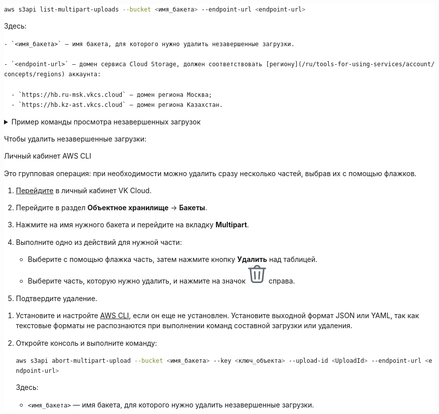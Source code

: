    ```bash
   aws s3api list-multipart-uploads --bucket <имя_бакета> --endpoint-url <endpoint-url>
   ```

   Здесь:

    - `<имя_бакета>` — имя бакета, для которого нужно удалить незавершенные загрузки.

    - `<endpoint-url>` — домен сервиса Cloud Storage, должен соответствовать [региону](/ru/tools-for-using-services/account/concepts/regions) аккаунта:

      - `https://hb.ru-msk.vkcs.cloud` — домен региона Москва;
      - `https://hb.kz-ast.vkcs.cloud` — домен региона Казахстан.

   <details><summary>Пример команды просмотра незавершенных загрузок</summary></details>

</tabpanel>
</tabs>

Чтобы удалить незавершенные загрузки:

<tabs>
<tablist>
<tab>Личный кабинет</tab>
<tab>AWS CLI</tab>
</tablist>
<tabpanel>

Это групповая операция: при необходимости можно удалить сразу несколько частей, выбрав их с помощью флажков.

1. [Перейдите](https://msk.cloud.vk.com/app/en/) в личный кабинет VK Cloud.
1. Перейдите в раздел **Объектное хранилище** → **Бакеты**.
1. Нажмите на имя нужного бакета и перейдите на вкладку **Multipart**.
1. Выполните одно из действий для нужной части:

   - Выберите с помощью флажка часть, затем нажмите кнопку **Удалить** над таблицей.
   - Выберите часть, которую нужно удалить, и нажмите на значок ![Удалить](assets/delete-icon.svg "inline") справа.
1. Подтвердите удаление.

</tabpanel>
<tabpanel>

1. Установите и настройте [AWS CLI](../../../connect/s3-cli), если он еще не установлен. Установите выходной формат JSON или YAML, так как текстовые форматы не распознаются при выполнении команд составной загрузки или удаления.
1. Откройте консоль и выполните команду:

   ```bash
   aws s3api abort-multipart-upload --bucket <имя_бакета> --key <ключ_объекта> --upload-id <UploadId> --endpoint-url <endpoint-url>
   ```

   Здесь:

    - `<имя_бакета>` — имя бакета, для которого нужно удалить незавершенные загрузки.
